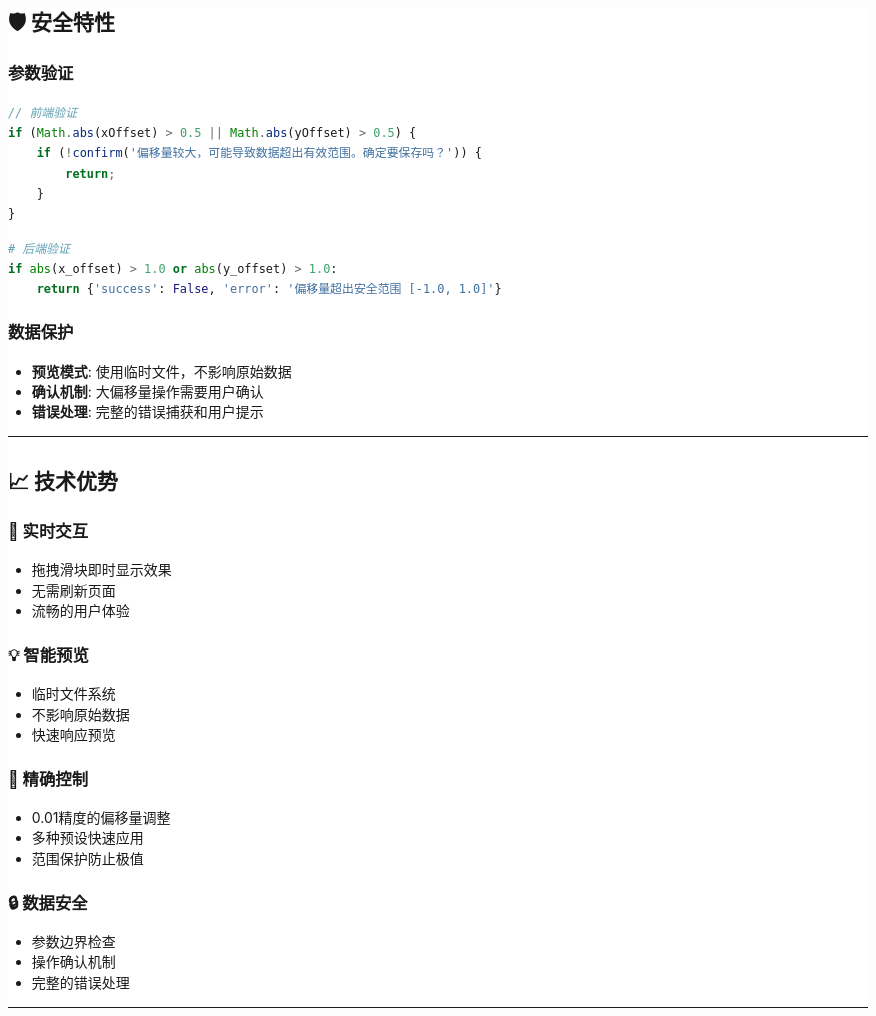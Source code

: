 
## 🛡️ 安全特性

### **参数验证**
```javascript
// 前端验证
if (Math.abs(xOffset) > 0.5 || Math.abs(yOffset) > 0.5) {
    if (!confirm('偏移量较大，可能导致数据超出有效范围。确定要保存吗？')) {
        return;
    }
}
```

```python
# 后端验证
if abs(x_offset) > 1.0 or abs(y_offset) > 1.0:
    return {'success': False, 'error': '偏移量超出安全范围 [-1.0, 1.0]'}
```

### **数据保护**
- **预览模式**: 使用临时文件，不影响原始数据
- **确认机制**: 大偏移量操作需要用户确认
- **错误处理**: 完整的错误捕获和用户提示

---

## 📈 技术优势

### **🔄 实时交互**
- 拖拽滑块即时显示效果
- 无需刷新页面
- 流畅的用户体验

### **💡 智能预览**
- 临时文件系统
- 不影响原始数据
- 快速响应预览

### **🎯 精确控制**
- 0.01精度的偏移量调整
- 多种预设快速应用
- 范围保护防止极值

### **🔒 数据安全**
- 参数边界检查
- 操作确认机制
- 完整的错误处理

---
